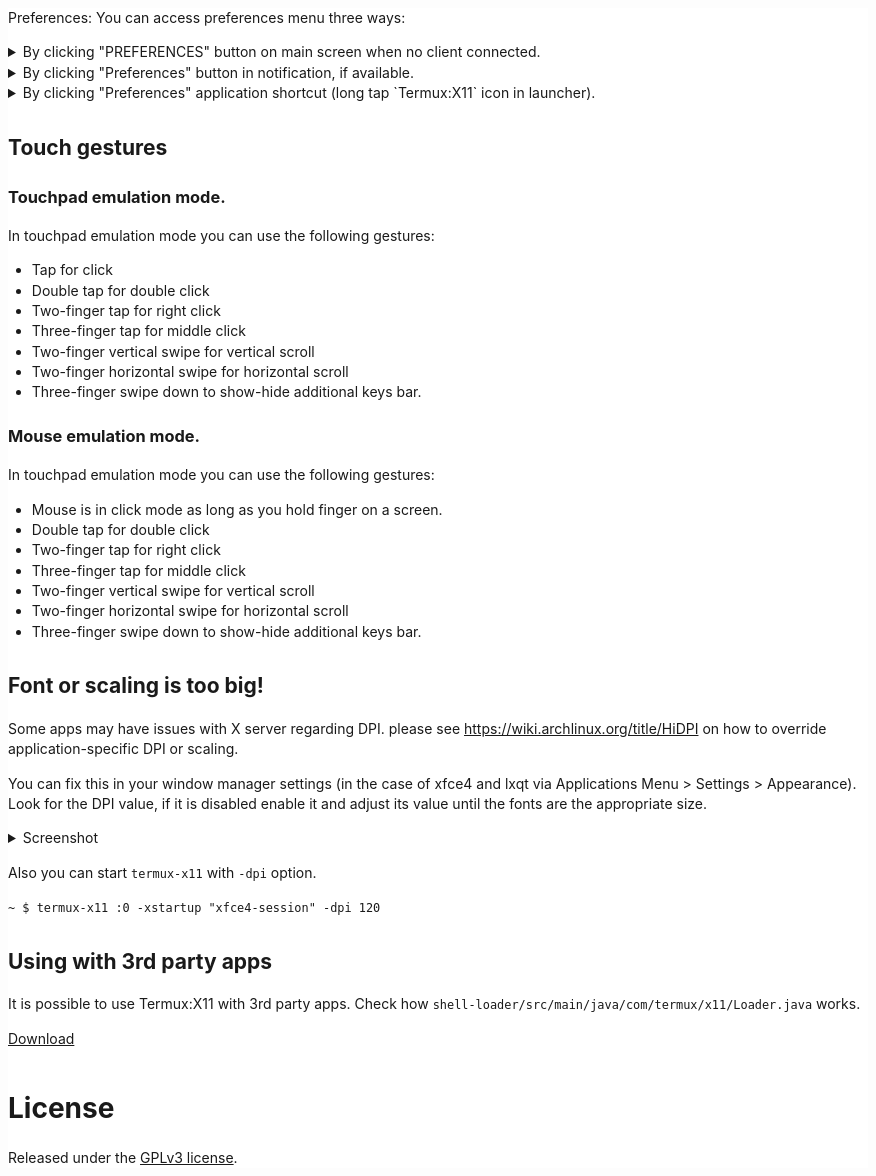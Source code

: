 Preferences:
You can access preferences menu three ways:
<details><summary>By clicking "PREFERENCES" button on main screen when no client connected.</summary></details>
<details><summary>By clicking "Preferences" button in notification, if available.</summary></details>
<details><summary>By clicking "Preferences" application shortcut (long tap `Termux:X11` icon in launcher). </summary></details>

## Touch gestures
### Touchpad emulation mode.
In touchpad emulation mode you can use the following gestures:
* Tap for click
* Double tap for double click
* Two-finger tap for right click
* Three-finger tap for middle click
* Two-finger vertical swipe for vertical scroll
* Two-finger horizontal swipe for horizontal scroll
* Three-finger swipe down to show-hide additional keys bar.
### Mouse emulation mode.
In touchpad emulation mode you can use the following gestures:
* Mouse is in click mode as long as you hold finger on a screen.
* Double tap for double click
* Two-finger tap for right click
* Three-finger tap for middle click
* Two-finger vertical swipe for vertical scroll
* Two-finger horizontal swipe for horizontal scroll
* Three-finger swipe down to show-hide additional keys bar.

## Font or scaling is too big!
Some apps may have issues with X server regarding DPI. please see https://wiki.archlinux.org/title/HiDPI on how to override application-specific DPI or scaling.

You can fix this in your window manager settings (in the case of xfce4 and lxqt via Applications Menu > Settings > Appearance). Look for the DPI value, if it is disabled enable it and adjust its value until the fonts are the appropriate size.
<details><summary> Screenshot </summary></details>

Also you can start `termux-x11` with `-dpi` option.
```
~ $ termux-x11 :0 -xstartup "xfce4-session" -dpi 120
```

## Using with 3rd party apps
It is possible to use Termux:X11 with 3rd party apps.
Check how `shell-loader/src/main/java/com/termux/x11/Loader.java` works.

[Download](https://github.com/termux/termux-x11/releases
) 

# License
Released under the [GPLv3 license](https://www.gnu.org/licenses/gpl-3.0.html).

